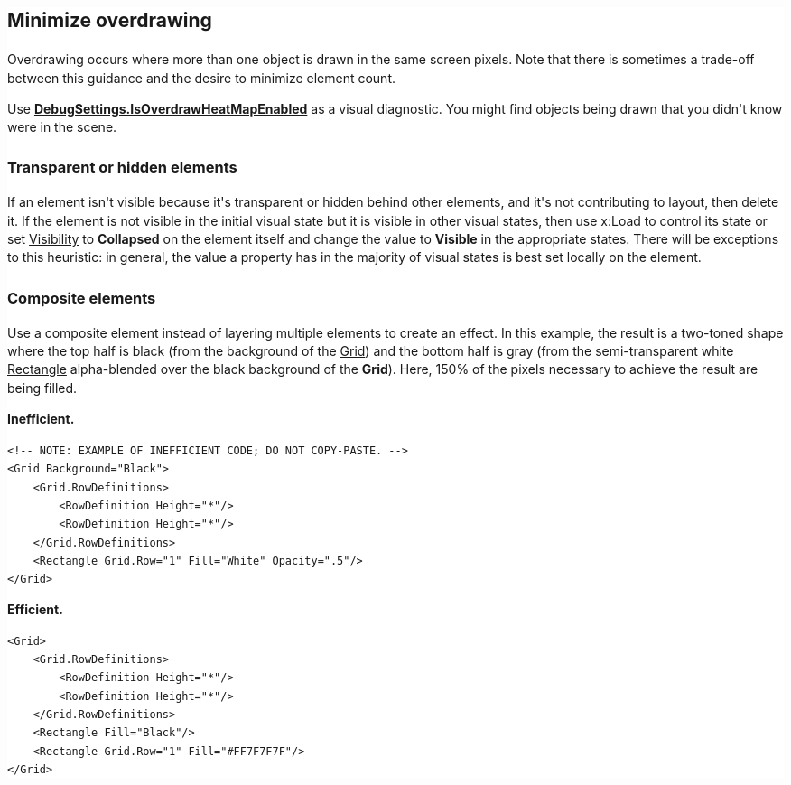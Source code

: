 ## Minimize overdrawing

Overdrawing occurs where more than one object is drawn in the same screen pixels. Note that there is sometimes a trade-off between this guidance and the desire to minimize element count.

Use [**DebugSettings.IsOverdrawHeatMapEnabled**](https://docs.microsoft.com/uwp/api/windows.ui.xaml.debugsettings.isoverdrawheatmapenabled) as a visual diagnostic. You might find objects being drawn that you didn't know were in the scene.

### Transparent or hidden elements

If an element isn't visible because it's transparent or hidden behind other elements, and it's not contributing to layout, then delete it. If the element is not visible in the initial visual state but it is visible in other visual states, then use x:Load to control its state or set [Visibility](https://docs.microsoft.com/uwp/api/windows.ui.xaml.uielement.visibility) to **Collapsed** on the element itself and change the value to **Visible** in the appropriate states. There will be exceptions to this heuristic: in general, the value a property has in the majority of visual states is best set locally on the element.

### Composite elements

Use a composite element instead of layering multiple elements to create an effect. In this example, the result is a two-toned shape where the top half is black (from the background of the [Grid](https://docs.microsoft.com/uwp/api/Windows.UI.Xaml.Controls.Grid)) and the bottom half is gray (from the semi-transparent white [Rectangle](/uwp/api/Windows.UI.Xaml.Shapes.Rectangle) alpha-blended over the black background of the **Grid**). Here, 150% of the pixels necessary to achieve the result are being filled.

**Inefficient.**

```xaml
<!-- NOTE: EXAMPLE OF INEFFICIENT CODE; DO NOT COPY-PASTE. -->
<Grid Background="Black">
    <Grid.RowDefinitions>
        <RowDefinition Height="*"/>
        <RowDefinition Height="*"/>
    </Grid.RowDefinitions>
    <Rectangle Grid.Row="1" Fill="White" Opacity=".5"/>
</Grid>
```

**Efficient.**

```xaml
<Grid>
    <Grid.RowDefinitions>
        <RowDefinition Height="*"/>
        <RowDefinition Height="*"/>
    </Grid.RowDefinitions>
    <Rectangle Fill="Black"/>
    <Rectangle Grid.Row="1" Fill="#FF7F7F7F"/>
</Grid>
```
